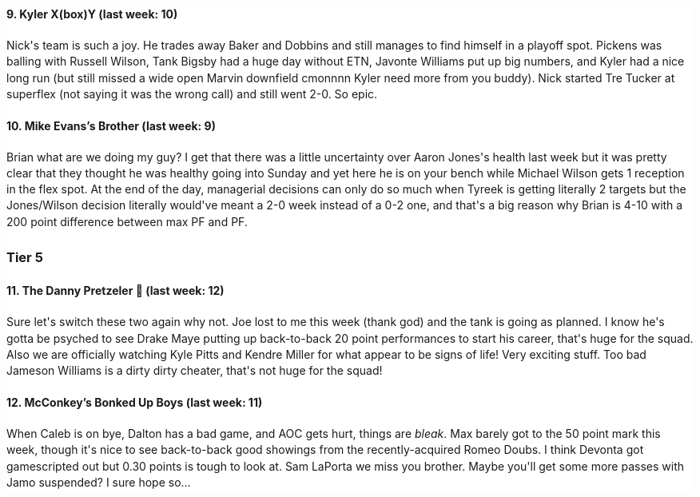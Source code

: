 #### 9. Kyler X(box)Y (last week: 10)

Nick's team is such a joy. He trades away Baker and Dobbins and still manages to find himself in a
playoff spot. Pickens was balling with Russell Wilson, Tank Bigsby had a huge day without ETN,
Javonte Williams put up big numbers, and Kyler had a nice long run (but still missed a wide open
Marvin downfield cmonnnn Kyler need more from you buddy). Nick started Tre Tucker at superflex (not
saying it was the wrong call) and still went 2-0. So epic.

#### 10. Mike Evans’s Brother (last week: 9)

Brian what are we doing my guy? I get that there was a little uncertainty over Aaron Jones's health
last week but it was pretty clear that they thought he was healthy going into Sunday and yet here he
is on your bench while Michael Wilson gets 1 reception in the flex spot. At the end of the day,
managerial decisions can only do so much when Tyreek is getting literally 2 targets but the
Jones/Wilson decision literally would've meant a 2-0 week instead of a 0-2 one, and that's a big
reason why Brian is 4-10 with a 200 point difference between max PF and PF.

### Tier 5

#### 11. The Danny Pretzeler 🥨 (last week: 12)

Sure let's switch these two again why not. Joe lost to me this week (thank god) and the tank is
going as planned. I know he's gotta be psyched to see Drake Maye putting up back-to-back 20 point
performances to start his career, that's huge for the squad. Also we are officially watching Kyle
Pitts and Kendre Miller for what appear to be signs of life! Very exciting stuff. Too bad Jameson
Williams is a dirty dirty cheater, that's not huge for the squad!

#### 12. McConkey’s Bonked Up Boys (last week: 11)

When Caleb is on bye, Dalton has a bad game, and AOC gets hurt, things are _bleak_. Max barely got
to the 50 point mark this week, though it's nice to see back-to-back good showings from the
recently-acquired Romeo Doubs. I think Devonta got gamescripted out but 0.30 points is tough to look
at. Sam LaPorta we miss you brother. Maybe you'll get some more passes with Jamo suspended? I sure
hope so...

